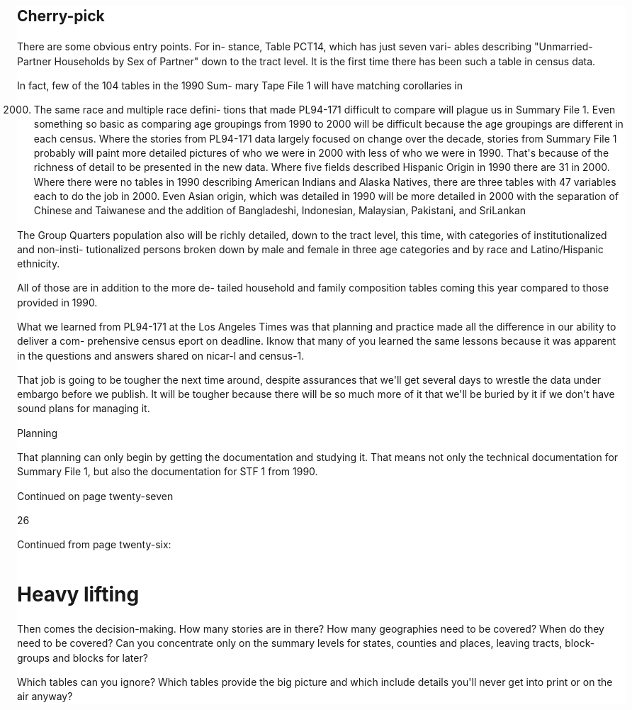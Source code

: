 ## Cherry-pick 

There are some obvious entry points. For in- stance, Table PCT14, which has just seven vari- ables describing "Unmarried-Partner Households by Sex of Partner" down to the tract level. It is the first time there has been such a table in census data. 

In fact, few of the 104 tables in the 1990 Sum- mary Tape File 1 will have matching corollaries in 

2000. The same race and multiple race defini- tions that made PL94-171 difficult to compare will plague us in Summary File 1. Even something so basic as comparing age groupings from 1990 to 2000 will be difficult because the age groupings are different in each census. Where the stories from PL94-171 data largely focused on change over the decade, stories from Summary File 1 probably will paint more detailed pictures of who we were in 2000 with less of who we were in 1990. That's because of the richness of detail to be presented in the new data. Where five fields described Hispanic Origin in 1990 there are 31 in 2000. Where there were no tables in 1990 describing American Indians and Alaska Natives, there are three tables with 47 variables each to do the job in 2000. Even Asian origin, which was detailed in 1990 will be more detailed in 2000 with the separation of Chinese and Taiwanese and the addition of Bangladeshi, Indonesian, Malaysian, Pakistani, and SriLankan 

The Group Quarters population also will be richly detailed, down to the tract level, this time, with categories of institutionalized and non-insti- tutionalized persons broken down by male and female in three age categories and by race and Latino/Hispanic ethnicity. 

All of those are in addition to the more de- tailed household and family composition tables coming this year compared to those provided in 1990. 

What we learned from PL94-171 at the Los Angeles Times was that planning and practice made all the difference in our ability to deliver a com- prehensive census eport on deadline. Iknow that many of you learned the same lessons because it was apparent in the questions and answers shared on nicar-l and census-1. 

That job is going to be tougher the next time around, despite assurances that we'll get several days to wrestle the data under embargo before we publish. It will be tougher because there will be so much more of it that we'll be buried by it if we don't have sound plans for managing it. 

Planning 

That planning can only begin by getting the documentation and studying it. That means not only the technical documentation for Summary File 1, but also the documentation for STF 1 from 1990. 

Continued on page twenty-seven 

26


Continued from page twenty-six: 

# Heavy lifting 

Then comes the decision-making. How many stories are in there? How many geographies need to be covered? When do they need to be covered? Can you concentrate only on the summary levels for states, counties and places, leaving tracts, block- groups and blocks for later? 

Which tables can you ignore? Which tables provide the big picture and which include details you'll never get into print or on the air anyway? 
